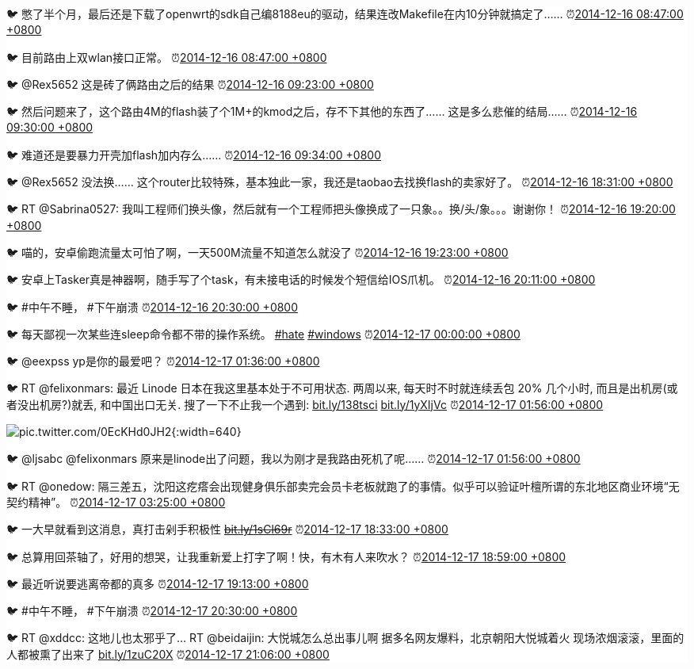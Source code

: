 🐦 憋了半个月，最后还是下载了openwrt的sdk自己编8188eu的驱动，结果连改Makefile在内10分钟就搞定了…… ⏰[2014-12-16 08:47:00 +0800](https://twitter.com/gfrog/status/544534243309666304)

🐦 目前路由上双wlan接口正常。 ⏰[2014-12-16 08:47:00 +0800](https://twitter.com/gfrog/status/544534326189125632)

🐦 @Rex5652 这是砖了俩路由之后的结果 ⏰[2014-12-16 09:23:00 +0800](https://twitter.com/gfrog/status/544543392164618240)

🐦 然后问题来了，这个路由4M的flash装了个1M+的kmod之后，存不下其他的东西了…… 这是多么悲催的结局…… ⏰[2014-12-16 09:30:00 +0800](https://twitter.com/gfrog/status/544545159333949440)

🐦 难道还是要暴力开壳加flash加内存么…… ⏰[2014-12-16 09:34:00 +0800](https://twitter.com/gfrog/status/544546122060926976)

🐦 @Rex5652 没法换…… 这个router比较特殊，基本独此一家，我还是taobao去找换flash的卖家好了。 ⏰[2014-12-16 18:31:00 +0800](https://twitter.com/gfrog/status/544681201118613504)

🐦 RT @Sabrina0527: 我叫工程师们换头像，然后就有一个工程师把头像换成了一只象。。换/头/象。。。谢谢你！ ⏰[2014-12-16 19:20:00 +0800](https://twitter.com/Sabrina0527/status/543343064153337856)

🐦 喵的，安卓偷跑流量太可怕了啊，一天500M流量不知道怎么就没了 ⏰[2014-12-16 19:23:00 +0800](https://twitter.com/gfrog/status/544694383279222784)

🐦 安卓上Tasker真是神器啊，随手写了个task，有未接电话的时候发个短信给IOS爪机。 ⏰[2014-12-16 20:11:00 +0800](https://twitter.com/gfrog/status/544706242015272961)

🐦 #中午不睡， #下午崩溃 ⏰[2014-12-16 20:30:00 +0800](https://twitter.com/gfrog/status/544711152010559488)

🐦 每天鄙视一次某些连sleep命令都不带的操作系统。 [#hate](https://twitter.com/hashtag/hate?src=hash) [#windows](https://twitter.com/hashtag/windows?src=hash)  ⏰[2014-12-17 00:00:00 +0800](https://twitter.com/gfrog/status/544763920519811072)

🐦 @eexpss yp是你的最爱吧？ ⏰[2014-12-17 01:36:00 +0800](https://twitter.com/gfrog/status/544788232261472257)

🐦 RT @felixonmars: 最近 Linode 日本在我这里基本处于不可用状态. 两周以来, 每天时不时就连续丢包 20% 几个小时, 而且是出机房(或者没出机房?)就丢, 和中国出口无关. 搜了一下不止我一个遇到: [bit.ly/138tsci](https://www.v2ex.com/t/150727) [bit.ly/1yXIjVc](https://twitter.com/felixonmars/status/544783097359630336/photo/1) ⏰[2014-12-17 01:56:00 +0800](https://twitter.com/felixonmars/status/544783097359630336)

![pic.twitter.com/0EcKHd0JH2](https://pbs.twimg.com/media/B491VvBCYAE-zhj.png){:width=640}

🐦 @ljsabc @felixonmars 原来是linode出了问题，我以为刚才是我路由死机了呢…… ⏰[2014-12-17 01:56:00 +0800](https://twitter.com/gfrog/status/544793218341019649)

🐦 RT @onedow: 隔三差五，沈阳这疙瘩会出现健身俱乐部卖完会员卡老板就跑了的事情。似乎可以验证叶檀所谓的东北地区商业环境“无契约精神”。 ⏰[2014-12-17 03:25:00 +0800](https://twitter.com/onedow/status/544812056344817664)

🐦 一大早就看到这消息，真打击剁手积极性 <s>[bit.ly/1sCl69r](http://bit.ly/1sCl69r)</s> ⏰[2014-12-17 18:33:00 +0800](https://twitter.com/gfrog/status/545044132897366016)

🐦 总算用回茶轴了，好用的想哭，让我重新爱上打字了啊！快，有木有人来吹水？ ⏰[2014-12-17 18:59:00 +0800](https://twitter.com/gfrog/status/545050739177828353)

🐦 最近听说要逃离帝都的真多 ⏰[2014-12-17 19:13:00 +0800](https://twitter.com/gfrog/status/545054042250956801)

🐦 #中午不睡， #下午崩溃 ⏰[2014-12-17 20:30:00 +0800](https://twitter.com/gfrog/status/545073629307092992)

🐦 RT @xddcc: 这地儿也太邪乎了… RT @beidaijin: 大悦城怎么总出事儿啊  据多名网友爆料，北京朝阳大悦城着火   现场浓烟滚滚，里面的人都被熏了出来了 [bit.ly/1zuC20X](https://pbs.twimg.com/media/B5B6M2kCEAEkaVG.png) ⏰[2014-12-17 21:06:00 +0800](https://twitter.com/xddcc/status/545071955767209984)
